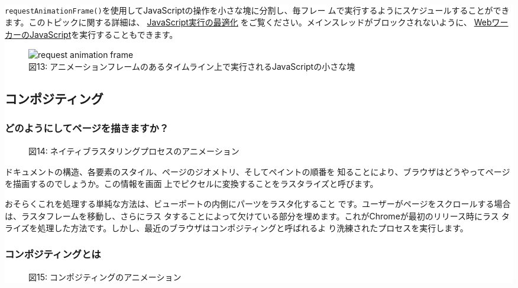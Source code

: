`requestAnimationFrame()`を使用してJavaScriptの操作を小さな塊に分割し、毎フレー
ムで実行するようにスケジュールすることができます。このトピックに関する詳細は、
[JavaScript実行の最適化](/web/fundamentals/performance/rendering/optimize-javascript-execution)
をご覧ください。メインスレッドがブロックされないように、
[WebワーカーのJavaScript](https://www.youtube.com/watch?v=X57mh8tKkgE)を実行することもできます。

<figure>
  <img src="/web/updates/images/inside-browser/part3/raf.png" alt="request animation frame">
  <figcaption>
    図13: アニメーションフレームのあるタイムライン上で実行されるJavaScriptの小さな塊
  </figcaption>
</figure>

## コンポジティング

### どのようにしてページを描きますか？

<figure class="attempt-right">
  <a href="/web/updates/images/inside-browser/part3/naive_rastering.mp4">
    <video src="/web/updates/images/inside-browser/part3/naive_rastering.mp4"
           autoplay loop muted playsinline controls alt="ネイティブラスタリング">
    </video>
  </a>
  <figcaption>
    図14: ネイティブラスタリングプロセスのアニメーション
  </figcaption>
</figure>

ドキュメントの構造、各要素のスタイル、ページのジオメトリ、そしてペイントの順番を
知ることにより、ブラウザはどうやってページを描画するのでしょうか。この情報を画面
上でピクセルに変換することをラスタライズと呼びます。

おそらくこれを処理する単純な方法は、ビューポートの内側にパーツをラスタ化すること
です。ユーザーがページをスクロールする場合は、ラスタフレームを移動し、さらにラス
タすることによって欠けている部分を埋めます。これがChromeが最初のリリース時にラス
タライズを処理した方法です。しかし、最近のブラウザはコンポジティングと呼ばれるよ
り洗練されたプロセスを実行します。

<div class="clearfix"></div>

### コンポジティングとは

<figure class="attempt-right">
  <a href="/web/updates/images/inside-browser/part3/composit.mp4">
    <video src="/web/updates/images/inside-browser/part3/composit.mp4"
           autoplay loop muted playsinline controls alt="コンポジティング">
    </video>
  </a>
  <figcaption>
    図15: コンポジティングのアニメーション
  </figcaption>
</figure>

